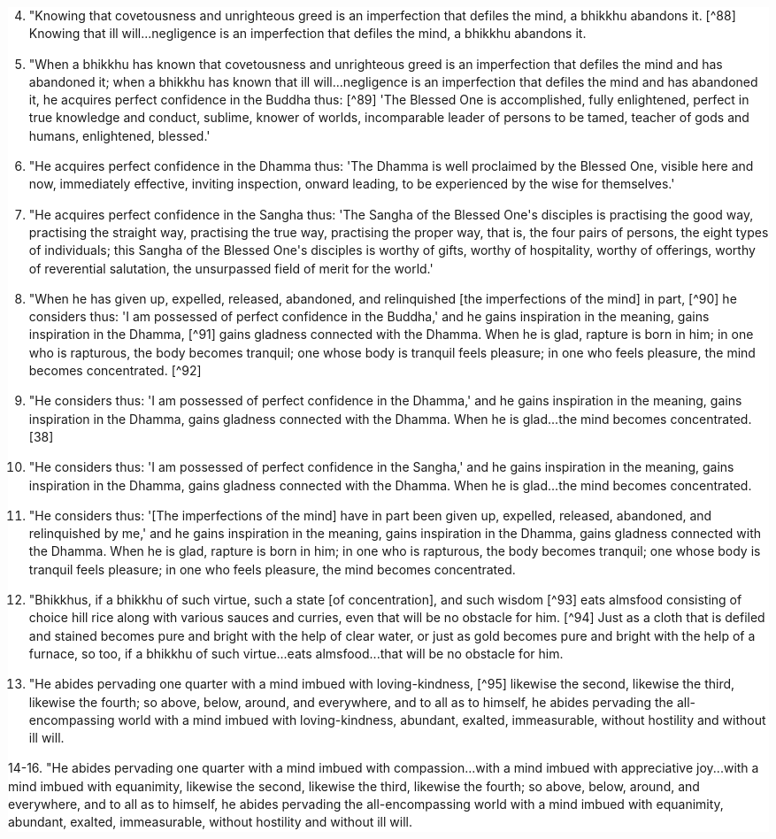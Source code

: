 4. "Knowing that covetousness and unrighteous greed is an imperfection that defiles the mind, a bhikkhu abandons it. [^88] Knowing that ill will...negligence is an imperfection that defiles the mind, a bhikkhu abandons it.

5. "When a bhikkhu has known that covetousness and unrighteous greed is an imperfection that defiles the mind and has abandoned it; when a bhikkhu has known that ill will...negligence is an imperfection that defiles the mind and has abandoned it, he acquires perfect confidence in the Buddha thus: [^89] 'The Blessed One is accomplished, fully enlightened, perfect in
true knowledge and conduct, sublime, knower of worlds, incomparable leader of persons to be tamed, teacher of gods and humans, enlightened, blessed.'

6. "He acquires perfect confidence in the Dhamma thus: 'The Dhamma is well proclaimed by the Blessed One, visible here and now, immediately effective, inviting inspection, onward leading, to be experienced by the wise for themselves.'

7. "He acquires perfect confidence in the Sangha thus: 'The Sangha of the Blessed One's disciples is practising the good way, practising the straight way, practising the true way, practising the proper way, that is, the four pairs of persons, the eight types of individuals; this Sangha of the Blessed One's disciples is worthy of gifts, worthy of hospitality, worthy of offerings, worthy of reverential salutation, the unsurpassed field of merit for the world.'

8. "When he has given up, expelled, released, abandoned, and relinquished [the imperfections of the mind] in part, [^90] he considers thus: 'I am possessed of perfect confidence in the Buddha,' and he gains inspiration in the meaning, gains inspiration in the Dhamma, [^91] gains gladness connected with the Dhamma. When he is glad, rapture is born in him; in one who is rapturous, the body becomes tranquil; one whose body is tranquil feels pleasure; in one who feels pleasure, the mind becomes concentrated. [^92]

9. "He considers thus: 'I am possessed of perfect confidence in the Dhamma,' and he gains inspiration in the meaning, gains inspiration in the Dhamma, gains gladness connected with the Dhamma. When he is glad...the mind becomes concentrated. [38]

10. "He considers thus: 'I am possessed of perfect confidence in the Sangha,' and he gains inspiration in the meaning, gains inspiration in the Dhamma, gains gladness connected with the Dhamma. When he is glad...the mind becomes concentrated.

11. "He considers thus: '[The imperfections of the mind] have in part been given up, expelled, released, abandoned, and relinquished by me,' and he gains inspiration in the meaning, gains inspiration in the Dhamma, gains gladness connected with the Dhamma. When he is glad, rapture is born in him; in one who is rapturous, the body becomes tranquil; one whose body is tranquil feels pleasure; in one who feels pleasure, the mind becomes concentrated.

12. "Bhikkhus, if a bhikkhu of such virtue, such a state [of concentration], and such wisdom [^93] eats almsfood consisting of choice hill rice along with various sauces and curries, even that will be no obstacle for him. [^94] Just as a cloth that is defiled and stained becomes pure and bright with the help of clear water, or just as gold becomes pure and bright with the help of a furnace, so too, if a bhikkhu of such virtue...eats almsfood...that will be no obstacle for him.

13. "He abides pervading one quarter with a mind imbued with loving-kindness, [^95] likewise the second, likewise the third, likewise the fourth; so above, below, around, and everywhere, and to all as to himself, he abides pervading the all-encompassing world with a mind imbued with loving-kindness, abundant, exalted, immeasurable, without hostility and without ill will.

14-16. "He abides pervading one quarter with a mind imbued with compassion...with a mind imbued with appreciative joy...with a mind imbued with equanimity, likewise the second, likewise the third, likewise the fourth; so above, below, around, and everywhere, and to all as to himself, he abides pervading the all-encompassing world with a mind imbued with equanimity, abundant, exalted, immeasurable, without hostility and without ill will.
